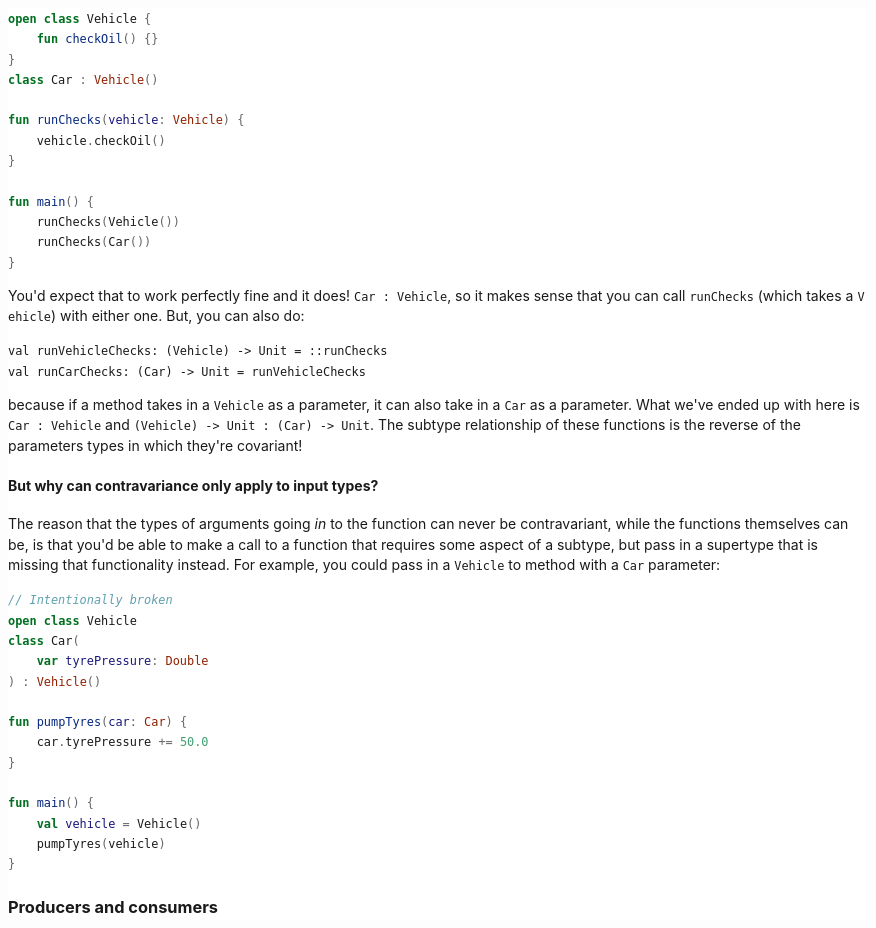 ```kotlin
open class Vehicle {
    fun checkOil() {}
}
class Car : Vehicle()

fun runChecks(vehicle: Vehicle) {
    vehicle.checkOil()
}

fun main() {
    runChecks(Vehicle())
    runChecks(Car())
}
```
You'd expect that to work perfectly fine and it does! `Car : Vehicle`, so it makes sense that you can call `runChecks` (which takes a `Vehicle`) with either one. But, you can also do:

```
val runVehicleChecks: (Vehicle) -> Unit = ::runChecks
val runCarChecks: (Car) -> Unit = runVehicleChecks
```

because if a method takes in a `Vehicle` as a parameter, it can also take in a `Car` as a parameter. What we've ended up with here is `Car : Vehicle` and `(Vehicle) -> Unit : (Car) -> Unit`. The subtype relationship of these functions is the reverse of the parameters types in which they're covariant!

#### But why can contravariance only apply to input types?

The reason that the types of arguments going _in_ to the function can never be contravariant, while the functions themselves can be, is that you'd be able to make a call to a function that requires some aspect of a subtype, but pass in a supertype that is missing that functionality instead. For example, you could pass in a `Vehicle` to method with a `Car` parameter:

```kotlin
// Intentionally broken
open class Vehicle
class Car(
    var tyrePressure: Double
) : Vehicle()

fun pumpTyres(car: Car) {
    car.tyrePressure += 50.0
}

fun main() {
    val vehicle = Vehicle()
    pumpTyres(vehicle)
}
```


### Producers and consumers
